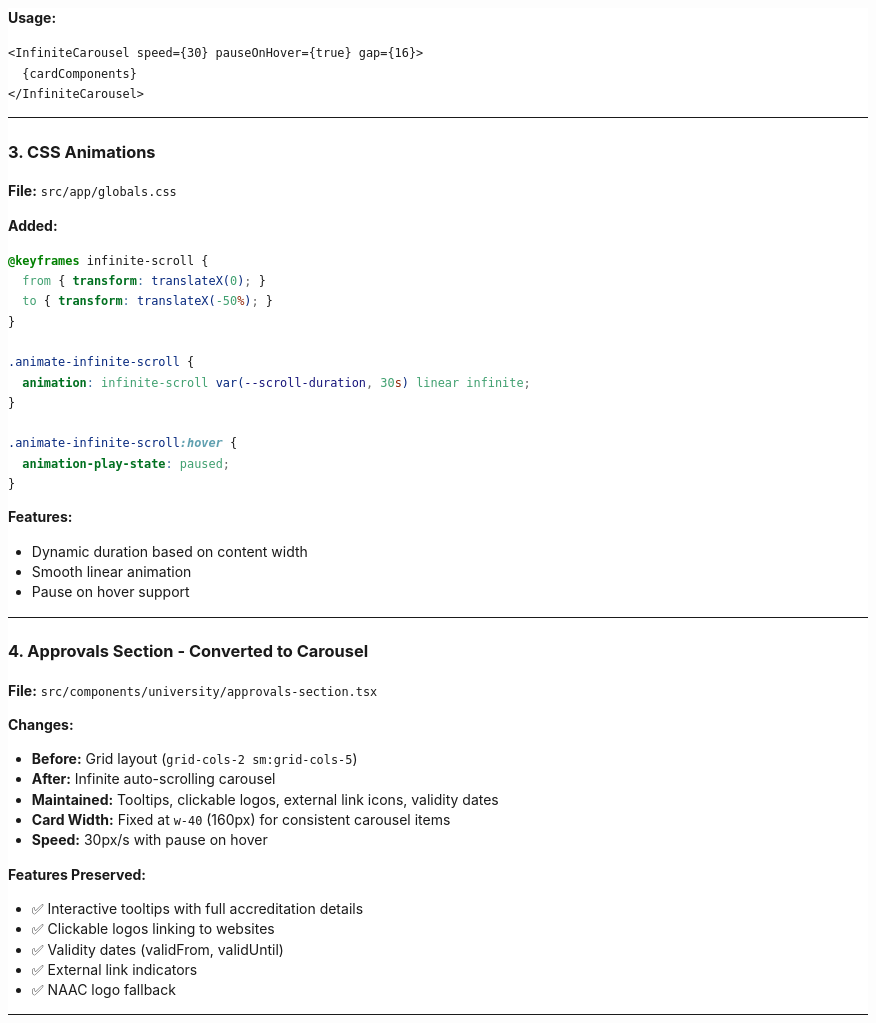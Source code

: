 **Usage:**
```tsx
<InfiniteCarousel speed={30} pauseOnHover={true} gap={16}>
  {cardComponents}
</InfiniteCarousel>
```

---

### 3. **CSS Animations**
**File:** `src/app/globals.css`

**Added:**
```css
@keyframes infinite-scroll {
  from { transform: translateX(0); }
  to { transform: translateX(-50%); }
}

.animate-infinite-scroll {
  animation: infinite-scroll var(--scroll-duration, 30s) linear infinite;
}

.animate-infinite-scroll:hover {
  animation-play-state: paused;
}
```

**Features:**
- Dynamic duration based on content width
- Smooth linear animation
- Pause on hover support

---

### 4. **Approvals Section - Converted to Carousel**
**File:** `src/components/university/approvals-section.tsx`

**Changes:**
- **Before:** Grid layout (`grid-cols-2 sm:grid-cols-5`)
- **After:** Infinite auto-scrolling carousel
- **Maintained:** Tooltips, clickable logos, external link icons, validity dates
- **Card Width:** Fixed at `w-40` (160px) for consistent carousel items
- **Speed:** 30px/s with pause on hover

**Features Preserved:**
- ✅ Interactive tooltips with full accreditation details
- ✅ Clickable logos linking to websites
- ✅ Validity dates (validFrom, validUntil)
- ✅ External link indicators
- ✅ NAAC logo fallback

---
